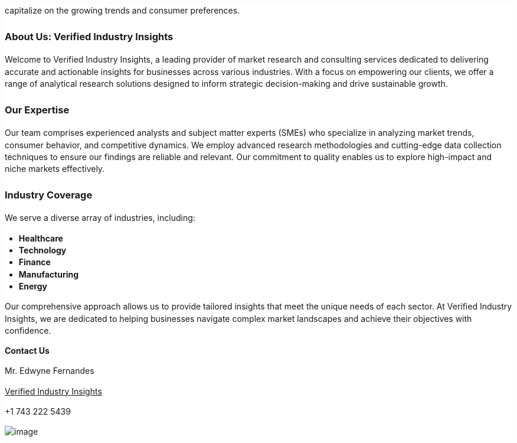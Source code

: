 capitalize on the growing trends and consumer preferences.</p><h3>About Us: Verified Industry Insights</h3><p>Welcome to Verified Industry Insights, a leading provider of market research and consulting services dedicated to delivering accurate and actionable insights for businesses across various industries. With a focus on empowering our clients, we offer a range of analytical research solutions designed to inform strategic decision-making and drive sustainable growth.</p><h3>Our Expertise</h3><p>Our team comprises experienced analysts and subject matter experts (SMEs) who specialize in analyzing market trends, consumer behavior, and competitive dynamics. We employ advanced research methodologies and cutting-edge data collection techniques to ensure our findings are reliable and relevant. Our commitment to quality enables us to explore high-impact and niche markets effectively.</p><h3>Industry Coverage</h3><p>We serve a diverse array of industries, including:</p><ul><li><strong>Healthcare</strong></li><li><strong>Technology</strong></li><li><strong>Finance</strong></li><li><strong>Manufacturing</strong></li><li><strong>Energy</strong></li></ul><p>Our comprehensive approach allows us to provide tailored insights that meet the unique needs of each sector. At Verified Industry Insights, we are dedicated to helping businesses navigate complex market landscapes and achieve their objectives with confidence.</p><p><strong>Contact Us</strong></p><p>Mr. Edwyne Fernandes</p><p><a href="https://www.verifiedindustryinsights.com/">Verified Industry Insights</a></p><p>+1 743 222 5439</p>
![image](https://github.com/user-attachments/assets/4bf347ca-ff84-4567-aeca-dc76a6e222a6)
